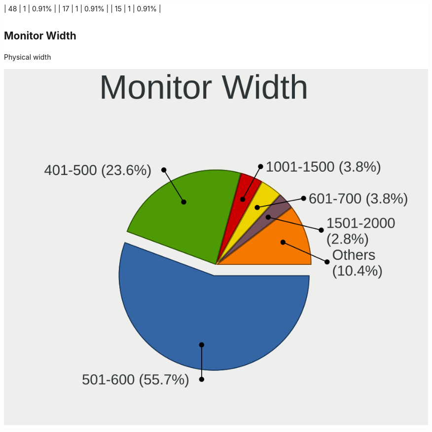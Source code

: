 | 48      | 1        | 0.91%   |
| 17      | 1        | 0.91%   |
| 15      | 1        | 0.91%   |

Monitor Width
-------------

Physical width

![Monitor Width](./images/pie_chart/mon_width.svg)
